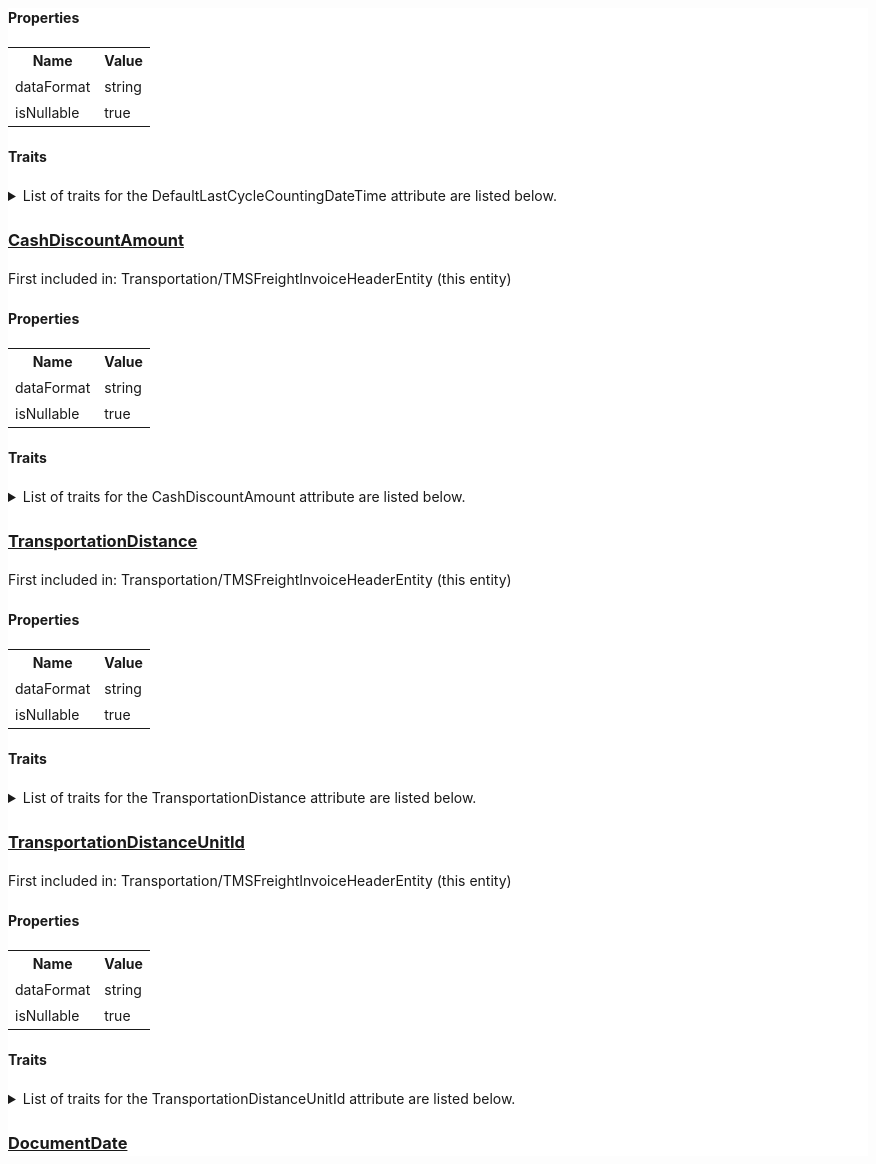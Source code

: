#### Properties

<table><tr><th>Name</th><th>Value</th></tr><tr><td>dataFormat</td><td>string</td></tr><tr><td>isNullable</td><td>true</td></tr></table>

#### Traits

<details><summary>List of traits for the DefaultLastCycleCountingDateTime attribute are listed below.</summary></details>

### <a href=#CashDiscountAmount name="CashDiscountAmount">CashDiscountAmount</a>

First included in: Transportation/TMSFreightInvoiceHeaderEntity (this entity)  

#### Properties

<table><tr><th>Name</th><th>Value</th></tr><tr><td>dataFormat</td><td>string</td></tr><tr><td>isNullable</td><td>true</td></tr></table>

#### Traits

<details><summary>List of traits for the CashDiscountAmount attribute are listed below.</summary></details>

### <a href=#TransportationDistance name="TransportationDistance">TransportationDistance</a>

First included in: Transportation/TMSFreightInvoiceHeaderEntity (this entity)  

#### Properties

<table><tr><th>Name</th><th>Value</th></tr><tr><td>dataFormat</td><td>string</td></tr><tr><td>isNullable</td><td>true</td></tr></table>

#### Traits

<details><summary>List of traits for the TransportationDistance attribute are listed below.</summary></details>

### <a href=#TransportationDistanceUnitId name="TransportationDistanceUnitId">TransportationDistanceUnitId</a>

First included in: Transportation/TMSFreightInvoiceHeaderEntity (this entity)  

#### Properties

<table><tr><th>Name</th><th>Value</th></tr><tr><td>dataFormat</td><td>string</td></tr><tr><td>isNullable</td><td>true</td></tr></table>

#### Traits

<details><summary>List of traits for the TransportationDistanceUnitId attribute are listed below.</summary></details>

### <a href=#DocumentDate name="DocumentDate">DocumentDate</a>
